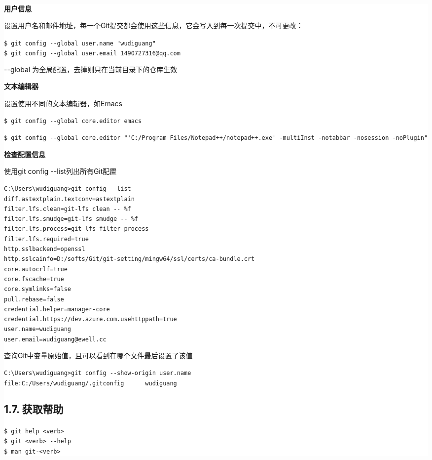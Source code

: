 **用户信息**

设置用户名和邮件地址，每一个Git提交都会使用这些信息，它会写入到每一次提交中，不可更改：

```shell
$ git config --global user.name "wudiguang"
$ git config --global user.email 1490727316@qq.com
```

--global 为全局配置，去掉则只在当前目录下的仓库生效

**文本编辑器**

设置使用不同的文本编辑器，如Emacs

```console
$ git config --global core.editor emacs
```

```shell
$ git config --global core.editor "'C:/Program Files/Notepad++/notepad++.exe' -multiInst -notabbar -nosession -noPlugin"
```

**检查配置信息**

使用git config --list列出所有Git配置

```shell
C:\Users\wudiguang>git config --list
diff.astextplain.textconv=astextplain
filter.lfs.clean=git-lfs clean -- %f
filter.lfs.smudge=git-lfs smudge -- %f
filter.lfs.process=git-lfs filter-process
filter.lfs.required=true
http.sslbackend=openssl
http.sslcainfo=D:/softs/Git/git-setting/mingw64/ssl/certs/ca-bundle.crt
core.autocrlf=true
core.fscache=true
core.symlinks=false
pull.rebase=false
credential.helper=manager-core
credential.https://dev.azure.com.usehttppath=true
user.name=wudiguang
user.email=wudiguang@ewell.cc
```

查询Git中变量原始值，且可以看到在哪个文件最后设置了该值

```shell
C:\Users\wudiguang>git config --show-origin user.name
file:C:/Users/wudiguang/.gitconfig      wudiguang
```

## 1.7. 获取帮助

```shell
$ git help <verb>
$ git <verb> --help
$ man git-<verb>
```

